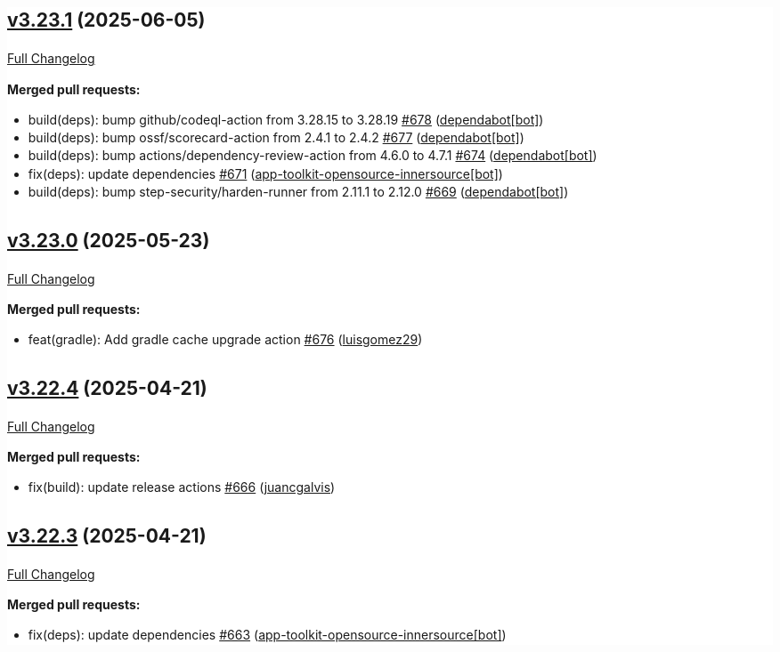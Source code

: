 ## [v3.23.1](https://github.com/bancolombia/scaffold-clean-architecture/tree/v3.23.1) (2025-06-05)

[Full Changelog](https://github.com/bancolombia/scaffold-clean-architecture/compare/v3.23.0...v3.23.1)

**Merged pull requests:**

- build\(deps\): bump github/codeql-action from 3.28.15 to 3.28.19 [\#678](https://github.com/bancolombia/scaffold-clean-architecture/pull/678) ([dependabot[bot]](https://github.com/apps/dependabot))
- build\(deps\): bump ossf/scorecard-action from 2.4.1 to 2.4.2 [\#677](https://github.com/bancolombia/scaffold-clean-architecture/pull/677) ([dependabot[bot]](https://github.com/apps/dependabot))
- build\(deps\): bump actions/dependency-review-action from 4.6.0 to 4.7.1 [\#674](https://github.com/bancolombia/scaffold-clean-architecture/pull/674) ([dependabot[bot]](https://github.com/apps/dependabot))
- fix\(deps\): update dependencies [\#671](https://github.com/bancolombia/scaffold-clean-architecture/pull/671) ([app-toolkit-opensource-innersource[bot]](https://github.com/apps/app-toolkit-opensource-innersource))
- build\(deps\): bump step-security/harden-runner from 2.11.1 to 2.12.0 [\#669](https://github.com/bancolombia/scaffold-clean-architecture/pull/669) ([dependabot[bot]](https://github.com/apps/dependabot))

## [v3.23.0](https://github.com/bancolombia/scaffold-clean-architecture/tree/v3.23.0) (2025-05-23)

[Full Changelog](https://github.com/bancolombia/scaffold-clean-architecture/compare/v3.22.4...v3.23.0)

**Merged pull requests:**

- feat\(gradle\): Add gradle cache upgrade action [\#676](https://github.com/bancolombia/scaffold-clean-architecture/pull/676) ([luisgomez29](https://github.com/luisgomez29))

## [v3.22.4](https://github.com/bancolombia/scaffold-clean-architecture/tree/v3.22.4) (2025-04-21)

[Full Changelog](https://github.com/bancolombia/scaffold-clean-architecture/compare/v3.22.3...v3.22.4)

**Merged pull requests:**

- fix\(build\): update release actions [\#666](https://github.com/bancolombia/scaffold-clean-architecture/pull/666) ([juancgalvis](https://github.com/juancgalvis))

## [v3.22.3](https://github.com/bancolombia/scaffold-clean-architecture/tree/v3.22.3) (2025-04-21)

[Full Changelog](https://github.com/bancolombia/scaffold-clean-architecture/compare/v3.22.2...v3.22.3)

**Merged pull requests:**

- fix\(deps\): update dependencies [\#663](https://github.com/bancolombia/scaffold-clean-architecture/pull/663) ([app-toolkit-opensource-innersource[bot]](https://github.com/apps/app-toolkit-opensource-innersource))

